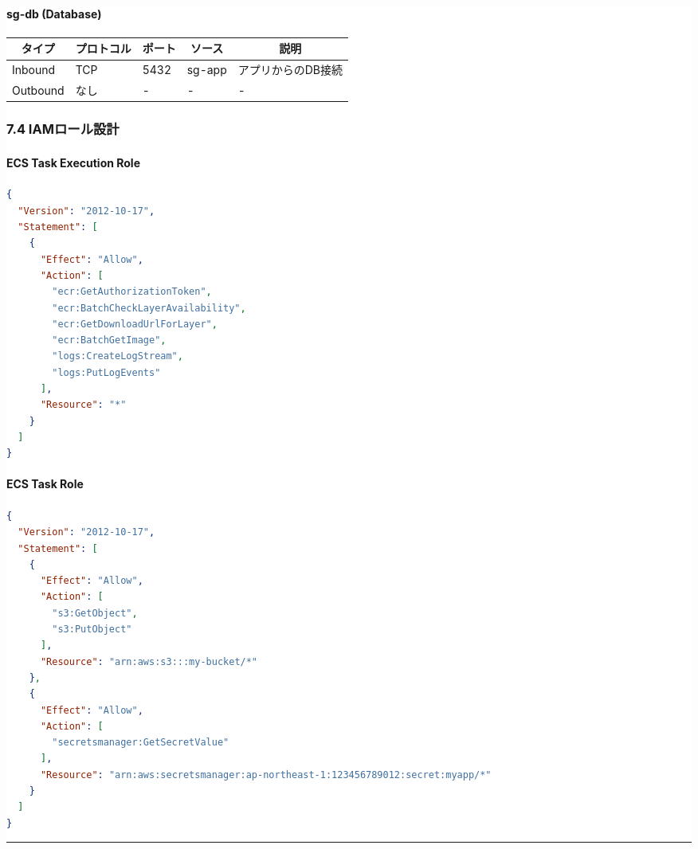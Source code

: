 #### sg-db (Database)

| タイプ | プロトコル | ポート | ソース | 説明 |
|--------|----------|--------|--------|------|
| Inbound | TCP | 5432 | sg-app | アプリからのDB接続 |
| Outbound | なし | - | - | - |

### 7.4 IAMロール設計

#### ECS Task Execution Role

```json
{
  "Version": "2012-10-17",
  "Statement": [
    {
      "Effect": "Allow",
      "Action": [
        "ecr:GetAuthorizationToken",
        "ecr:BatchCheckLayerAvailability",
        "ecr:GetDownloadUrlForLayer",
        "ecr:BatchGetImage",
        "logs:CreateLogStream",
        "logs:PutLogEvents"
      ],
      "Resource": "*"
    }
  ]
}
```

#### ECS Task Role

```json
{
  "Version": "2012-10-17",
  "Statement": [
    {
      "Effect": "Allow",
      "Action": [
        "s3:GetObject",
        "s3:PutObject"
      ],
      "Resource": "arn:aws:s3:::my-bucket/*"
    },
    {
      "Effect": "Allow",
      "Action": [
        "secretsmanager:GetSecretValue"
      ],
      "Resource": "arn:aws:secretsmanager:ap-northeast-1:123456789012:secret:myapp/*"
    }
  ]
}
```

---